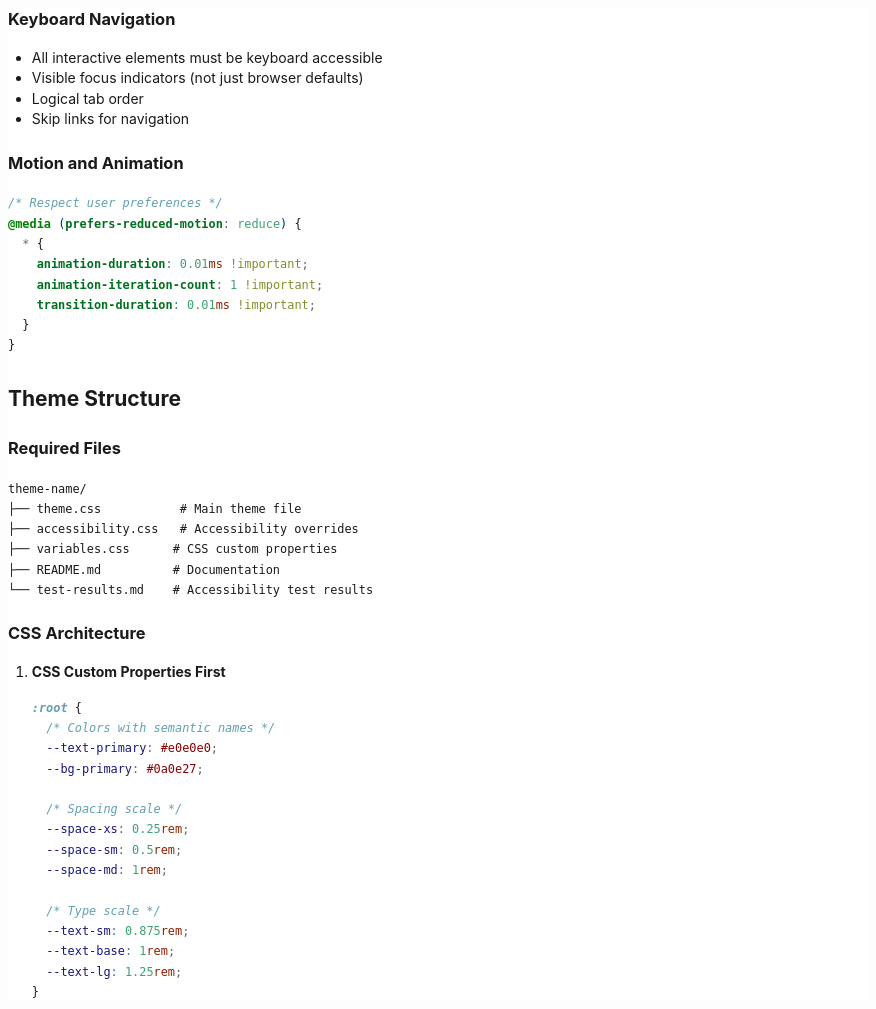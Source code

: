 ### Keyboard Navigation

- All interactive elements must be keyboard accessible
- Visible focus indicators (not just browser defaults)
- Logical tab order
- Skip links for navigation

### Motion and Animation

```css
/* Respect user preferences */
@media (prefers-reduced-motion: reduce) {
  * {
    animation-duration: 0.01ms !important;
    animation-iteration-count: 1 !important;
    transition-duration: 0.01ms !important;
  }
}
```

## Theme Structure

### Required Files

```
theme-name/
├── theme.css           # Main theme file
├── accessibility.css   # Accessibility overrides
├── variables.css      # CSS custom properties
├── README.md          # Documentation
└── test-results.md    # Accessibility test results
```

### CSS Architecture

1. **CSS Custom Properties First**
   ```css
   :root {
     /* Colors with semantic names */
     --text-primary: #e0e0e0;
     --bg-primary: #0a0e27;
     
     /* Spacing scale */
     --space-xs: 0.25rem;
     --space-sm: 0.5rem;
     --space-md: 1rem;
     
     /* Type scale */
     --text-sm: 0.875rem;
     --text-base: 1rem;
     --text-lg: 1.25rem;
   }
   ```
